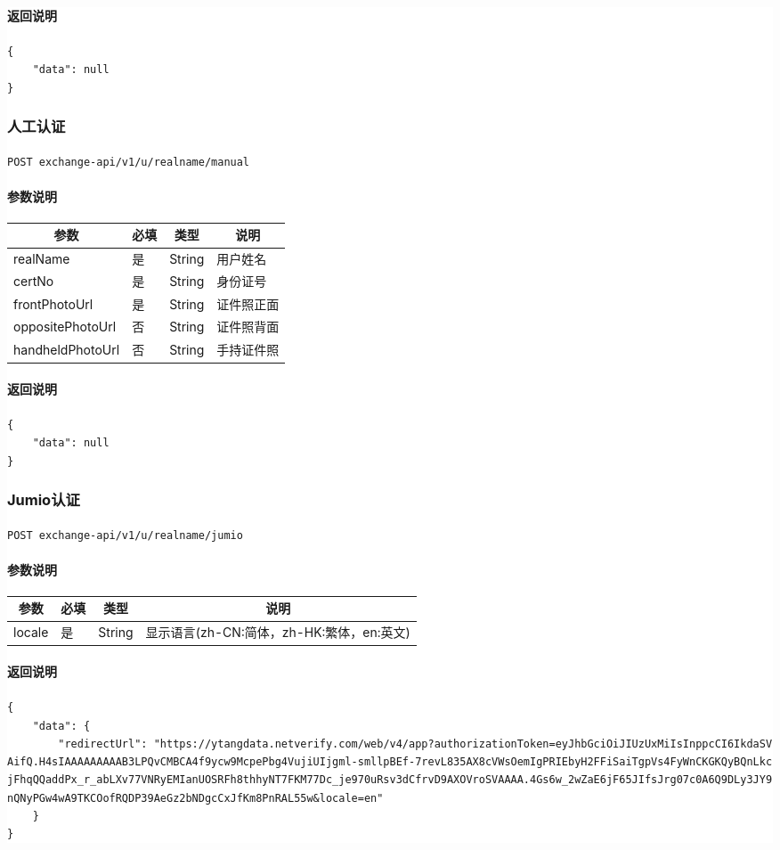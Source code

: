 #### 返回说明
```
{
    "data": null
}
```

### 人工认证
```
POST exchange-api/v1/u/realname/manual
```

#### 参数说明
| 参数              | 必填 | 类型     | 说明             |
| ---------------  | ---- | ------- |---------------  |
| realName         | 是   | String  | 用户姓名          |
| certNo           | 是   | String  | 身份证号          |
| frontPhotoUrl    | 是   | String  | 证件照正面        |
| oppositePhotoUrl | 否   | String  | 证件照背面        |
| handheldPhotoUrl | 否   | String  | 手持证件照        |

#### 返回说明
```
{
    "data": null
}
```

### Jumio认证
```
POST exchange-api/v1/u/realname/jumio
```

#### 参数说明
| 参数              | 必填 | 类型     | 说明             |
| ---------------  | ---- | ------- |---------------  |
| locale           | 是   | String  | 显示语言(zh-CN:简体，zh-HK:繁体，en:英文)|

#### 返回说明
```
{
    "data": {
        "redirectUrl": "https://ytangdata.netverify.com/web/v4/app?authorizationToken=eyJhbGciOiJIUzUxMiIsInppcCI6IkdaSVAifQ.H4sIAAAAAAAAAB3LPQvCMBCA4f9ycw9McpePbg4VujiUIjgml-smllpBEf-7revL835AX8cVWsOemIgPRIEbyH2FFiSaiTgpVs4FyWnCKGKQyBQnLkcjFhqQQaddPx_r_abLXv77VNRyEMIanUOSRFh8thhyNT7FKM77Dc_je970uRsv3dCfrvD9AXOVroSVAAAA.4Gs6w_2wZaE6jF65JIfsJrg07c0A6Q9DLy3JY9nQNyPGw4wA9TKCOofRQDP39AeGz2bNDgcCxJfKm8PnRAL55w&locale=en"
    }
}
```
